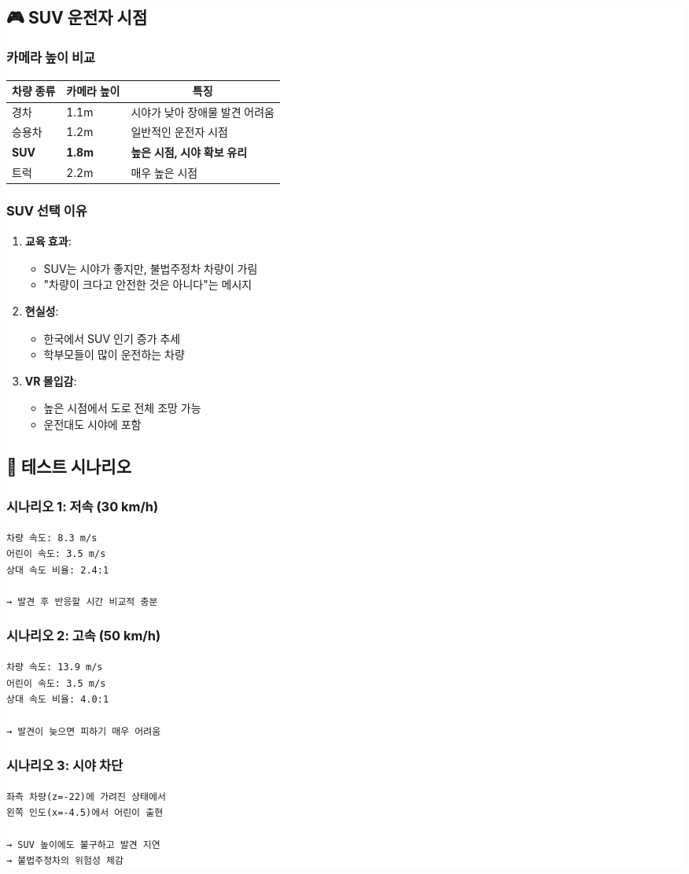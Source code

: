 ## 🎮 SUV 운전자 시점

### 카메라 높이 비교

| 차량 종류 | 카메라 높이 | 특징 |
|---------|-----------|------|
| 경차 | 1.1m | 시야가 낮아 장애물 발견 어려움 |
| 승용차 | 1.2m | 일반적인 운전자 시점 |
| **SUV** | **1.8m** | **높은 시점, 시야 확보 유리** |
| 트럭 | 2.2m | 매우 높은 시점 |

### SUV 선택 이유

1. **교육 효과**:
   - SUV는 시야가 좋지만, 불법주정차 차량이 가림
   - "차량이 크다고 안전한 것은 아니다"는 메시지

2. **현실성**:
   - 한국에서 SUV 인기 증가 추세
   - 학부모들이 많이 운전하는 차량

3. **VR 몰입감**:
   - 높은 시점에서 도로 전체 조망 가능
   - 운전대도 시야에 포함

## 🧪 테스트 시나리오

### 시나리오 1: 저속 (30 km/h)
```
차량 속도: 8.3 m/s
어린이 속도: 3.5 m/s
상대 속도 비율: 2.4:1

→ 발견 후 반응할 시간 비교적 충분
```

### 시나리오 2: 고속 (50 km/h)
```
차량 속도: 13.9 m/s
어린이 속도: 3.5 m/s
상대 속도 비율: 4.0:1

→ 발견이 늦으면 피하기 매우 어려움
```

### 시나리오 3: 시야 차단
```
좌측 차량(z=-22)에 가려진 상태에서
왼쪽 인도(x=-4.5)에서 어린이 출현

→ SUV 높이에도 불구하고 발견 지연
→ 불법주정차의 위험성 체감
```
